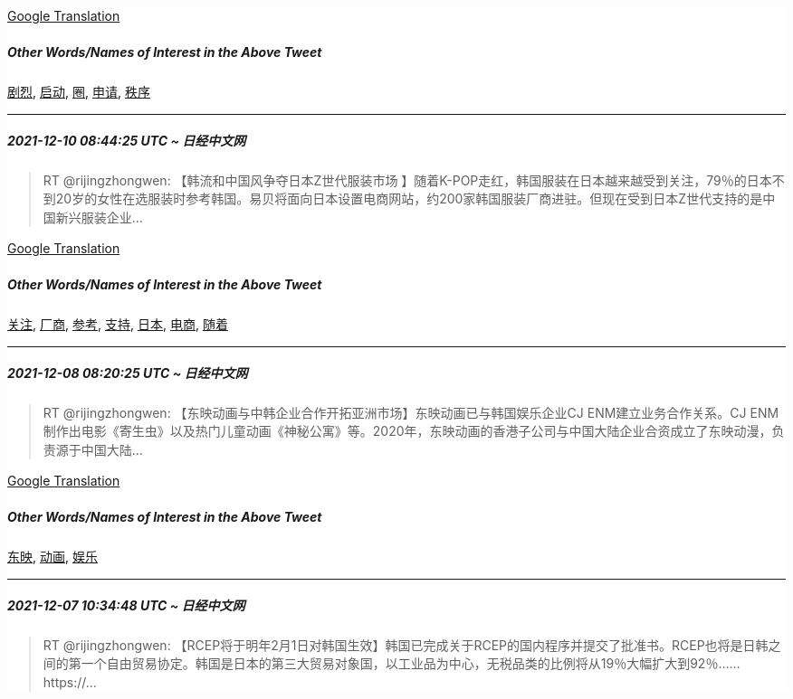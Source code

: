 [Google Translation](https://translate.google.com/?hi=en&tab=TT&sl=zh-CN&tl=en&op=translate&text=RT+%40rijingzhongwen%3A+%E3%80%90%E9%9F%A9%E5%9B%BD%E5%90%AF%E5%8A%A8%E5%8A%A0%E5%85%A5CPTPP%E7%A8%8B%E5%BA%8F%E3%80%91%E9%9F%A9%E5%9B%BD%E5%89%AF%E6%80%BB%E7%90%86%E5%85%BC%E4%BC%81%E5%88%92%E8%B4%A2%E6%94%BF%E9%83%A8%E9%95%BF%E5%AE%98%E6%B4%AA%E6%A5%A0%E5%9F%BA%E8%A1%A8%E7%A4%BA%EF%BC%8C%E2%80%9C%E4%B8%AD%E5%9B%BD%E5%A4%A7%E9%99%86%E5%92%8C%E5%8F%B0%E6%B9%BE%E7%94%B3%E8%AF%B7%E5%8A%A0%E5%85%A5CPTPP%EF%BC%8C%E4%BA%9A%E5%A4%AA%E5%9C%B0%E5%8C%BA%E7%BB%8F%E6%B5%8E%E7%A7%A9%E5%BA%8F%E6%AD%A3%E5%9C%A8%E5%89%A7%E7%83%88%E5%8F%98%E5%8C%96%EF%BC%8C%E9%9F%A9%E5%9B%BD%E4%B8%8D%E8%83%BD%E4%BB%85%E5%B1%80%E9%99%90%E4%BA%8E%E6%94%BF%E5%BA%9C%E5%86%85%E9%83%A8%E8%AE%A8%E8%AE%BA%E2%80%9D%E3%80%82%E9%9F%A9%E5%9B%BD%E5%AF%B9%E8%A2%AB%E6%8E%92%E6%8C%A4%E5%87%BA%E5%B7%A8%E5%A4%A7%E7%BB%8F%E6%B5%8E%E5%9C%88%E7%9A%84%E8%AD%A6%E6%83%95%E6%84%9F%E5%A2%9E%E5%BC%BA%E2%80%A6%E2%80%A6https%3A%2F%2Ft.co%2Ff8%E2%80%A6)
##### Other Words/Names of Interest in the Above Tweet
[剧烈](剧烈.md), [启动](启动.md), [圈](圈.md), [申请](申请.md), [秩序](秩序.md)
___
##### 2021-12-10 08:44:25 UTC ~ 日经中文网
> RT @rijingzhongwen: 【韩流和中国风争夺日本Z世代服装市场 】随着K-POP走红，韩国服装在日本越来越受到关注，79％的日本不到20岁的女性在选服装时参考韩国。易贝将面向日本设置电商网站，约200家韩国服装厂商进驻。但现在受到日本Z世代支持的是中国新兴服装企业…

[Google Translation](https://translate.google.com/?hi=en&tab=TT&sl=zh-CN&tl=en&op=translate&text=RT+%40rijingzhongwen%3A+%E3%80%90%E9%9F%A9%E6%B5%81%E5%92%8C%E4%B8%AD%E5%9B%BD%E9%A3%8E%E4%BA%89%E5%A4%BA%E6%97%A5%E6%9C%ACZ%E4%B8%96%E4%BB%A3%E6%9C%8D%E8%A3%85%E5%B8%82%E5%9C%BA+%E3%80%91%E9%9A%8F%E7%9D%80K-POP%E8%B5%B0%E7%BA%A2%EF%BC%8C%E9%9F%A9%E5%9B%BD%E6%9C%8D%E8%A3%85%E5%9C%A8%E6%97%A5%E6%9C%AC%E8%B6%8A%E6%9D%A5%E8%B6%8A%E5%8F%97%E5%88%B0%E5%85%B3%E6%B3%A8%EF%BC%8C79%EF%BC%85%E7%9A%84%E6%97%A5%E6%9C%AC%E4%B8%8D%E5%88%B020%E5%B2%81%E7%9A%84%E5%A5%B3%E6%80%A7%E5%9C%A8%E9%80%89%E6%9C%8D%E8%A3%85%E6%97%B6%E5%8F%82%E8%80%83%E9%9F%A9%E5%9B%BD%E3%80%82%E6%98%93%E8%B4%9D%E5%B0%86%E9%9D%A2%E5%90%91%E6%97%A5%E6%9C%AC%E8%AE%BE%E7%BD%AE%E7%94%B5%E5%95%86%E7%BD%91%E7%AB%99%EF%BC%8C%E7%BA%A6200%E5%AE%B6%E9%9F%A9%E5%9B%BD%E6%9C%8D%E8%A3%85%E5%8E%82%E5%95%86%E8%BF%9B%E9%A9%BB%E3%80%82%E4%BD%86%E7%8E%B0%E5%9C%A8%E5%8F%97%E5%88%B0%E6%97%A5%E6%9C%ACZ%E4%B8%96%E4%BB%A3%E6%94%AF%E6%8C%81%E7%9A%84%E6%98%AF%E4%B8%AD%E5%9B%BD%E6%96%B0%E5%85%B4%E6%9C%8D%E8%A3%85%E4%BC%81%E4%B8%9A%E2%80%A6)
##### Other Words/Names of Interest in the Above Tweet
[关注](关注.md), [厂商](厂商.md), [参考](参考.md), [支持](支持.md), [日本](日本.md), [电商](电商.md), [随着](随着.md)
___
##### 2021-12-08 08:20:25 UTC ~ 日经中文网
> RT @rijingzhongwen: 【东映动画与中韩企业合作开拓亚洲市场】东映动画已与韩国娱乐企业CJ ENM建立业务合作关系。CJ ENM制作出电影《寄生虫》以及热门儿童动画《神秘公寓》等。2020年，东映动画的香港子公司与中国大陆企业合资成立了东映动漫，负责源于中国大陆…

[Google Translation](https://translate.google.com/?hi=en&tab=TT&sl=zh-CN&tl=en&op=translate&text=RT+%40rijingzhongwen%3A+%E3%80%90%E4%B8%9C%E6%98%A0%E5%8A%A8%E7%94%BB%E4%B8%8E%E4%B8%AD%E9%9F%A9%E4%BC%81%E4%B8%9A%E5%90%88%E4%BD%9C%E5%BC%80%E6%8B%93%E4%BA%9A%E6%B4%B2%E5%B8%82%E5%9C%BA%E3%80%91%E4%B8%9C%E6%98%A0%E5%8A%A8%E7%94%BB%E5%B7%B2%E4%B8%8E%E9%9F%A9%E5%9B%BD%E5%A8%B1%E4%B9%90%E4%BC%81%E4%B8%9ACJ+ENM%E5%BB%BA%E7%AB%8B%E4%B8%9A%E5%8A%A1%E5%90%88%E4%BD%9C%E5%85%B3%E7%B3%BB%E3%80%82CJ+ENM%E5%88%B6%E4%BD%9C%E5%87%BA%E7%94%B5%E5%BD%B1%E3%80%8A%E5%AF%84%E7%94%9F%E8%99%AB%E3%80%8B%E4%BB%A5%E5%8F%8A%E7%83%AD%E9%97%A8%E5%84%BF%E7%AB%A5%E5%8A%A8%E7%94%BB%E3%80%8A%E7%A5%9E%E7%A7%98%E5%85%AC%E5%AF%93%E3%80%8B%E7%AD%89%E3%80%822020%E5%B9%B4%EF%BC%8C%E4%B8%9C%E6%98%A0%E5%8A%A8%E7%94%BB%E7%9A%84%E9%A6%99%E6%B8%AF%E5%AD%90%E5%85%AC%E5%8F%B8%E4%B8%8E%E4%B8%AD%E5%9B%BD%E5%A4%A7%E9%99%86%E4%BC%81%E4%B8%9A%E5%90%88%E8%B5%84%E6%88%90%E7%AB%8B%E4%BA%86%E4%B8%9C%E6%98%A0%E5%8A%A8%E6%BC%AB%EF%BC%8C%E8%B4%9F%E8%B4%A3%E6%BA%90%E4%BA%8E%E4%B8%AD%E5%9B%BD%E5%A4%A7%E9%99%86%E2%80%A6)
##### Other Words/Names of Interest in the Above Tweet
[东映](东映.md), [动画](动画.md), [娱乐](娱乐.md)
___
##### 2021-12-07 10:34:48 UTC ~ 日经中文网
> RT @rijingzhongwen: 【RCEP将于明年2月1日对韩国生效】韩国已完成关于RCEP的国内程序并提交了批准书。RCEP也将是日韩之间的第一个自由贸易协定。韩国是日本的第三大贸易对象国，以工业品为中心，无税品类的比例将从19％大幅扩大到92％……https://…
